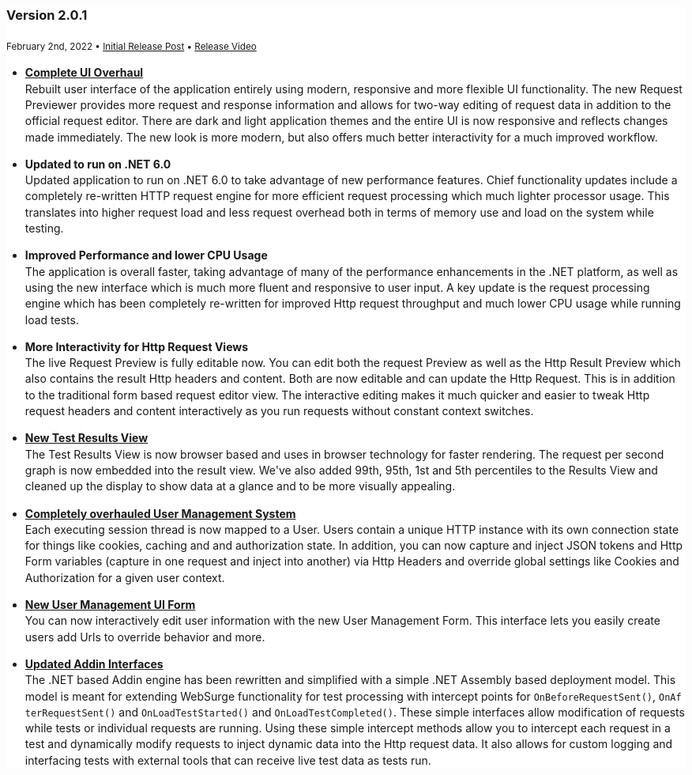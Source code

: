 
### Version 2.0.1

<small>February 2nd, 2022 • [Initial Release Post](https://weblog.west-wind.com/posts/2022/Feb/01/West-Wind-WebSurge-20-is-here) &bull; [Release Video](https://www.youtube.com/watch?v=jgEYn-ldr30) </small>

* **[Complete UI Overhaul](https://websurge.west-wind.com/docs/_67i10usf7.htm)**  
Rebuilt user interface of the application entirely using modern, responsive and more flexible UI functionality. The new Request Previewer provides more request and response information and allows for two-way editing of request data in addition to the official request editor. There are dark and light application themes and the entire UI is now responsive and reflects changes made immediately. The new look is more modern, but also offers much better interactivity for a much improved workflow.

* **Updated to run on .NET 6.0**  
Updated application to run on .NET 6.0 to take advantage of new performance features. Chief functionality updates include a completely re-written HTTP request engine for more efficient request processing which much lighter processor usage. This translates into higher request load and less request overhead both in terms of memory use and load on the system while testing.

* **Improved Performance and lower CPU Usage**  
The application is overall faster, taking advantage of many of the performance enhancements in the .NET platform, as well as using the new interface which is much more fluent and responsive to user input. A key update is the request processing engine which has been completely re-written for improved Http request throughput and much lower CPU usage while running load tests.

* **More Interactivity for Http Request Views**  
The live Request Preview is fully editable now. You can edit both the request Preview as well as the Http Result Preview which also contains the result Http headers and content. Both are now editable and can update the Http Request. This is in addition to the traditional form based request editor view. The interactive editing makes it much quicker and easier to tweak Http request headers and content interactively as you run requests without constant context switches.

* **[New Test Results View](https://websurge.west-wind.com/docs/_44b0366fb.htm)**  
The Test Results View is now browser based and uses in browser technology for faster rendering. The request per second graph is now embedded into the result view. We've also added 99th, 95th, 1st and 5th percentiles to the Results View and cleaned up the display to show data at a glance and to be more visually appealing.

* **[Completely overhauled User Management System](https://websurge.west-wind.com/docs/_6820px62u.htm)**  
Each executing session thread is now mapped to a User. Users contain a unique HTTP instance with its own connection state for things like cookies, caching and and authorization state. In addition, you can now capture and inject JSON tokens and Http Form variables (capture in one request and inject into another) via Http Headers and override global settings like Cookies and Authorization for a given user context. 

* **[New User Management UI Form](https://websurge.west-wind.com/docs/_6910v2k3q.htm)**  
You can now interactively edit user information with the new User Management Form. This interface lets you easily create users add Urls to override behavior and more.

* **[Updated Addin Interfaces](https://websurge.west-wind.com/docs/_5gq0iwk9n.htm)**  
The .NET based Addin engine has been rewritten and simplified with a simple .NET Assembly based deployment model. This model is meant for extending WebSurge functionality for test processing with intercept points for `OnBeforeRequestSent()`, `OnAfterRequestSent()` and `OnLoadTestStarted()` and `OnLoadTestCompleted()`. These simple interfaces allow modification of requests while tests or individual requests are running. Using these simple intercept methods allow you to intercept each request in a test and dynamically modify requests to inject dynamic data into the Http request data. It also allows for custom logging and interfacing tests with external tools that can receive live test data as tests run.
